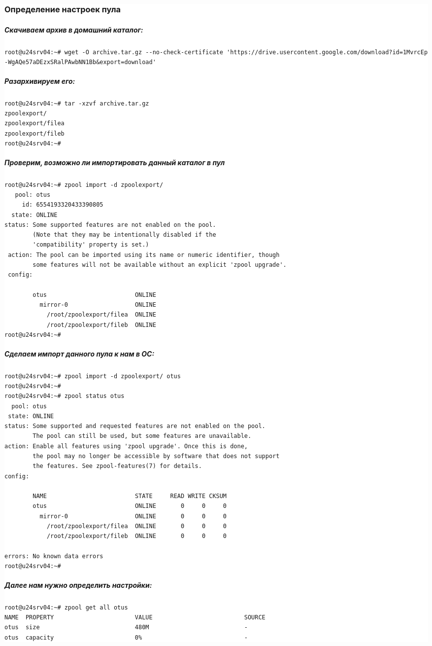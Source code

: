### Определение настроек пула
##### Скачиваем архив в домашний каталог:
```
root@u24srv04:~# wget -O archive.tar.gz --no-check-certificate 'https://drive.usercontent.google.com/download?id=1MvrcEp-WgAQe57aDEzxSRalPAwbNN1Bb&export=download'
```
##### Разархивируем его:
```
root@u24srv04:~# tar -xzvf archive.tar.gz
zpoolexport/
zpoolexport/filea
zpoolexport/fileb
root@u24srv04:~#
```

##### Проверим, возможно ли импортировать данный каталог в пул
```
root@u24srv04:~# zpool import -d zpoolexport/
   pool: otus
     id: 6554193320433390805
  state: ONLINE
status: Some supported features are not enabled on the pool.
        (Note that they may be intentionally disabled if the
        'compatibility' property is set.)
 action: The pool can be imported using its name or numeric identifier, though
        some features will not be available without an explicit 'zpool upgrade'.
 config:

        otus                         ONLINE
          mirror-0                   ONLINE
            /root/zpoolexport/filea  ONLINE
            /root/zpoolexport/fileb  ONLINE
root@u24srv04:~#
```
##### Сделаем импорт данного пула к нам в ОС:
```
root@u24srv04:~# zpool import -d zpoolexport/ otus
root@u24srv04:~#
root@u24srv04:~# zpool status otus
  pool: otus
 state: ONLINE
status: Some supported and requested features are not enabled on the pool.
        The pool can still be used, but some features are unavailable.
action: Enable all features using 'zpool upgrade'. Once this is done,
        the pool may no longer be accessible by software that does not support
        the features. See zpool-features(7) for details.
config:

        NAME                         STATE     READ WRITE CKSUM
        otus                         ONLINE       0     0     0
          mirror-0                   ONLINE       0     0     0
            /root/zpoolexport/filea  ONLINE       0     0     0
            /root/zpoolexport/fileb  ONLINE       0     0     0

errors: No known data errors
root@u24srv04:~#
```
##### Далее нам нужно определить настройки:
```
root@u24srv04:~# zpool get all otus
NAME  PROPERTY                       VALUE                          SOURCE
otus  size                           480M                           -
otus  capacity                       0%                             -
```